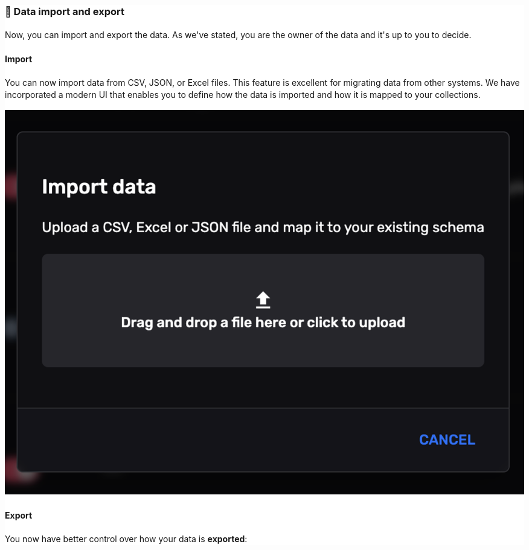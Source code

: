 ### 💽 Data import and export[](https://firecms.co/docs/what_is_new_v3##data-import-and-export)

Now, you can import and export the data. As we've stated, you are the owner of the data and it's up to you to decide.

#### Import[](https://firecms.co/docs/what_is_new_v3##import)

You can now import data from CSV, JSON, or Excel files. This feature is excellent for migrating data from other systems.
We have incorporated a modern UI that enables you to define how the data is imported and how it is mapped to your
collections.

![Import data view](../static/img/blog/import.png)

#### Export

You now have better control over how your data is **exported**:

